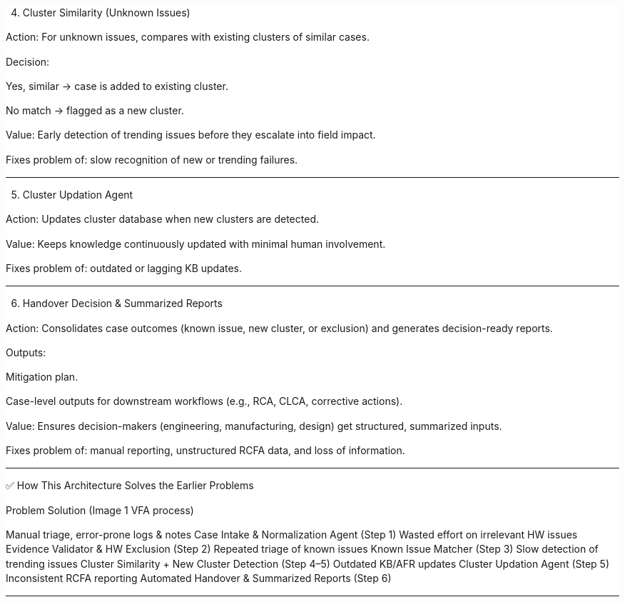 4. Cluster Similarity (Unknown Issues)

Action: For unknown issues, compares with existing clusters of similar cases.

Decision:

Yes, similar → case is added to existing cluster.

No match → flagged as a new cluster.


Value: Early detection of trending issues before they escalate into field impact.

Fixes problem of: slow recognition of new or trending failures.



---

5. Cluster Updation Agent

Action: Updates cluster database when new clusters are detected.

Value: Keeps knowledge continuously updated with minimal human involvement.

Fixes problem of: outdated or lagging KB updates.



---

6. Handover Decision & Summarized Reports

Action: Consolidates case outcomes (known issue, new cluster, or exclusion) and generates decision-ready reports.

Outputs:

Mitigation plan.

Case-level outputs for downstream workflows (e.g., RCA, CLCA, corrective actions).


Value: Ensures decision-makers (engineering, manufacturing, design) get structured, summarized inputs.

Fixes problem of: manual reporting, unstructured RCFA data, and loss of information.



---

✅ How This Architecture Solves the Earlier Problems

Problem	Solution (Image 1 VFA process)

Manual triage, error-prone logs & notes	Case Intake & Normalization Agent (Step 1)
Wasted effort on irrelevant HW issues	Evidence Validator & HW Exclusion (Step 2)
Repeated triage of known issues	Known Issue Matcher (Step 3)
Slow detection of trending issues	Cluster Similarity + New Cluster Detection (Step 4–5)
Outdated KB/AFR updates	Cluster Updation Agent (Step 5)
Inconsistent RCFA reporting	Automated Handover & Summarized Reports (Step 6)



---
